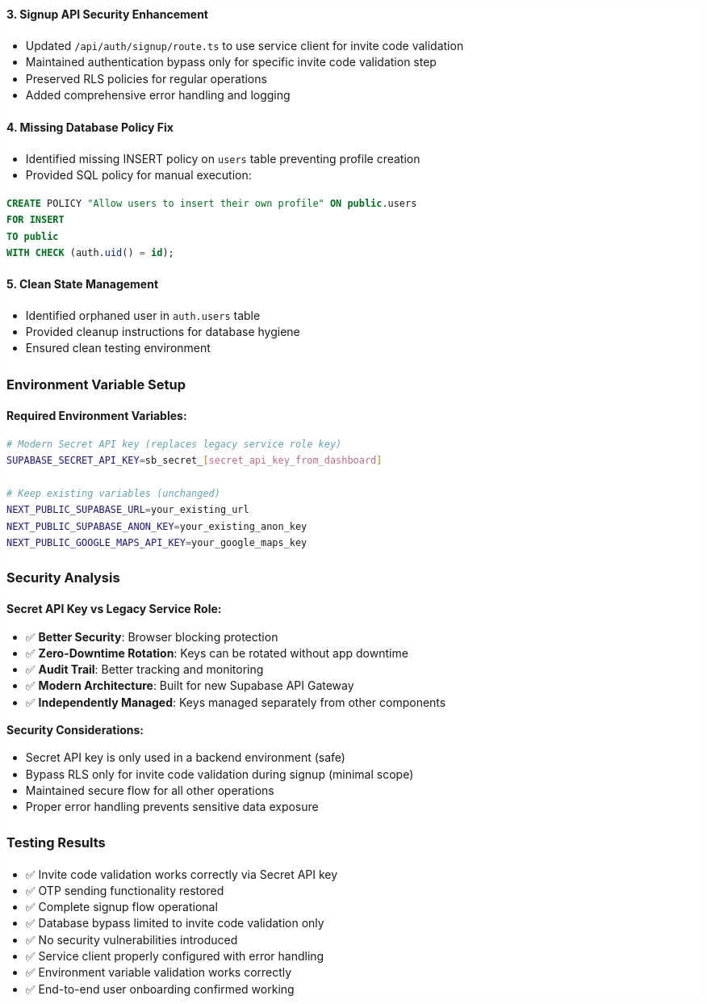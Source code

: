 #### 3. **Signup API Security Enhancement**
- Updated `/api/auth/signup/route.ts` to use service client for invite code validation
- Maintained authentication bypass only for specific invite code validation step
- Preserved RLS policies for regular operations
- Added comprehensive error handling and logging

#### 4. **Missing Database Policy Fix**
- Identified missing INSERT policy on `users` table preventing profile creation
- Provided SQL policy for manual execution:
```sql
CREATE POLICY "Allow users to insert their own profile" ON public.users
FOR INSERT 
TO public
WITH CHECK (auth.uid() = id);
```

#### 5. **Clean State Management**
- Identified orphaned user in `auth.users` table
- Provided cleanup instructions for database hygiene
- Ensured clean testing environment

### Environment Variable Setup
**Required Environment Variables:**
```bash
# Modern Secret API key (replaces legacy service role key)
SUPABASE_SECRET_API_KEY=sb_secret_[secret_api_key_from_dashboard]

# Keep existing variables (unchanged)
NEXT_PUBLIC_SUPABASE_URL=your_existing_url
NEXT_PUBLIC_SUPABASE_ANON_KEY=your_existing_anon_key
NEXT_PUBLIC_GOOGLE_MAPS_API_KEY=your_google_maps_key
```

### Security Analysis
**Secret API Key vs Legacy Service Role:**
- ✅ **Better Security**: Browser blocking protection
- ✅ **Zero-Downtime Rotation**: Keys can be rotated without app downtime
- ✅ **Audit Trail**: Better tracking and monitoring
- ✅ **Modern Architecture**: Built for new Supabase API Gateway
- ✅ **Independently Managed**: Keys managed separately from other components

**Security Considerations:**
- Secret API key is only used in a backend environment (safe)
- Bypass RLS only for invite code validation during signup (minimal scope)
- Maintained secure flow for all other operations
- Proper error handling prevents sensitive data exposure

### Testing Results
- ✅ Invite code validation works correctly via Secret API key
- ✅ OTP sending functionality restored
- ✅ Complete signup flow operational
- ✅ Database bypass limited to invite code validation only
- ✅ No security vulnerabilities introduced
- ✅ Service client properly configured with error handling
- ✅ Environment variable validation works correctly
- ✅ End-to-end user onboarding confirmed working
